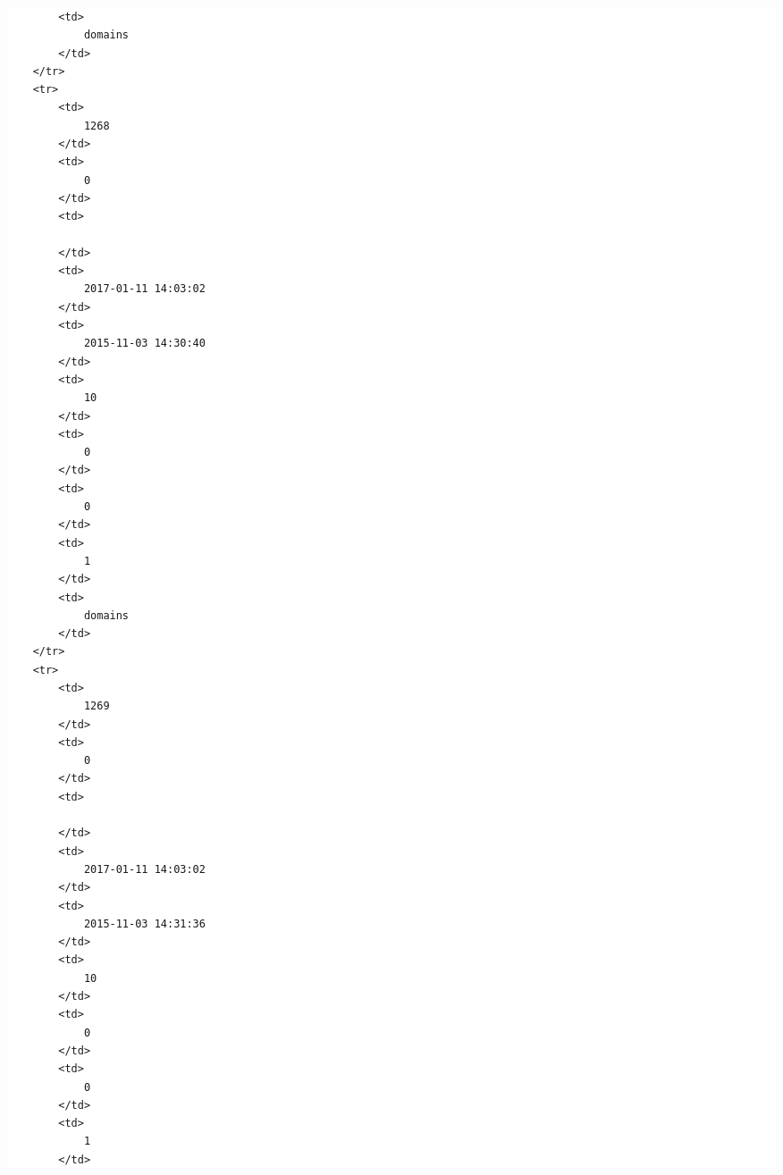 			<td>
				domains
			</td>
		</tr>
		<tr>
			<td>
				1268
			</td>
			<td>
				0
			</td>
			<td>
				
			</td>
			<td>
				2017-01-11 14:03:02
			</td>
			<td>
				2015-11-03 14:30:40
			</td>
			<td>
				10
			</td>
			<td>
				0
			</td>
			<td>
				0
			</td>
			<td>
				1
			</td>
			<td>
				domains
			</td>
		</tr>
		<tr>
			<td>
				1269
			</td>
			<td>
				0
			</td>
			<td>
				
			</td>
			<td>
				2017-01-11 14:03:02
			</td>
			<td>
				2015-11-03 14:31:36
			</td>
			<td>
				10
			</td>
			<td>
				0
			</td>
			<td>
				0
			</td>
			<td>
				1
			</td>